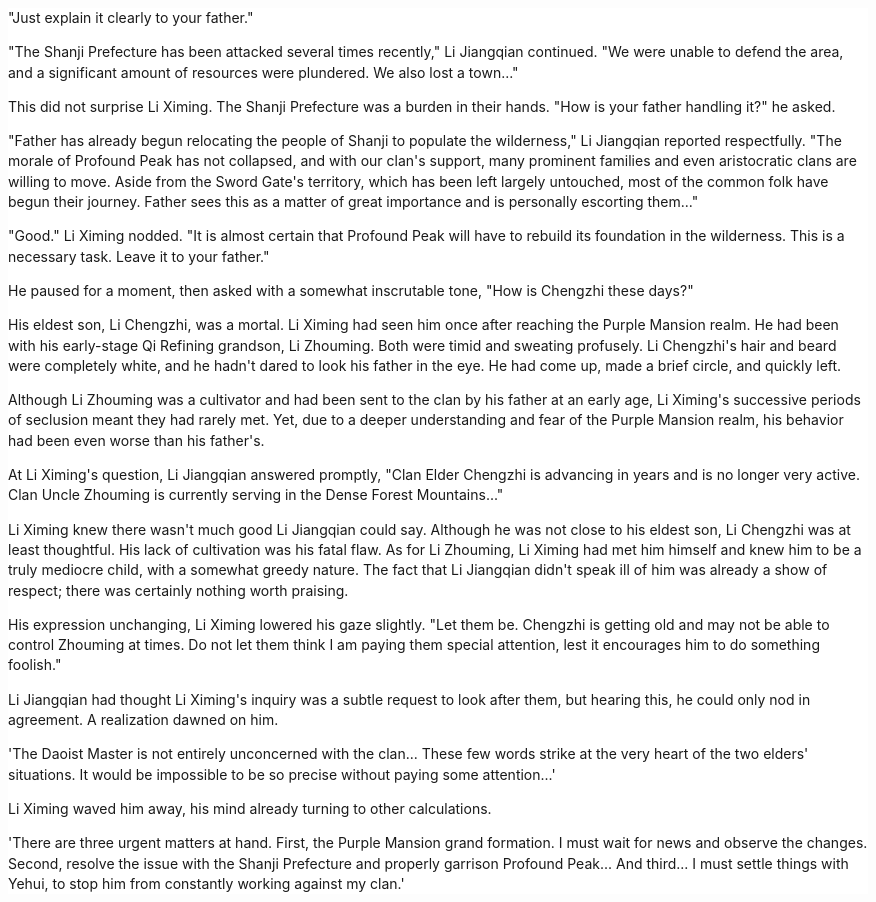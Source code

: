 "Just explain it clearly to your father."

"The Shanji Prefecture has been attacked several times recently," Li Jiangqian continued. "We were unable to defend the area, and a significant amount of resources were plundered. We also lost a town..."

This did not surprise Li Ximing. The Shanji Prefecture was a burden in their hands. "How is your father handling it?" he asked.

"Father has already begun relocating the people of Shanji to populate the wilderness," Li Jiangqian reported respectfully. "The morale of Profound Peak has not collapsed, and with our clan's support, many prominent families and even aristocratic clans are willing to move. Aside from the Sword Gate's territory, which has been left largely untouched, most of the common folk have begun their journey. Father sees this as a matter of great importance and is personally escorting them..."

"Good." Li Ximing nodded. "It is almost certain that Profound Peak will have to rebuild its foundation in the wilderness. This is a necessary task. Leave it to your father."

He paused for a moment, then asked with a somewhat inscrutable tone, "How is Chengzhi these days?"

His eldest son, Li Chengzhi, was a mortal. Li Ximing had seen him once after reaching the Purple Mansion realm. He had been with his early-stage Qi Refining grandson, Li Zhouming. Both were timid and sweating profusely. Li Chengzhi's hair and beard were completely white, and he hadn't dared to look his father in the eye. He had come up, made a brief circle, and quickly left.

Although Li Zhouming was a cultivator and had been sent to the clan by his father at an early age, Li Ximing's successive periods of seclusion meant they had rarely met. Yet, due to a deeper understanding and fear of the Purple Mansion realm, his behavior had been even worse than his father's.

At Li Ximing's question, Li Jiangqian answered promptly, "Clan Elder Chengzhi is advancing in years and is no longer very active. Clan Uncle Zhouming is currently serving in the Dense Forest Mountains..."

Li Ximing knew there wasn't much good Li Jiangqian could say. Although he was not close to his eldest son, Li Chengzhi was at least thoughtful. His lack of cultivation was his fatal flaw. As for Li Zhouming, Li Ximing had met him himself and knew him to be a truly mediocre child, with a somewhat greedy nature. The fact that Li Jiangqian didn't speak ill of him was already a show of respect; there was certainly nothing worth praising.

His expression unchanging, Li Ximing lowered his gaze slightly. "Let them be. Chengzhi is getting old and may not be able to control Zhouming at times. Do not let them think I am paying them special attention, lest it encourages him to do something foolish."

Li Jiangqian had thought Li Ximing's inquiry was a subtle request to look after them, but hearing this, he could only nod in agreement. A realization dawned on him.

'The Daoist Master is not entirely unconcerned with the clan... These few words strike at the very heart of the two elders' situations. It would be impossible to be so precise without paying some attention...'

Li Ximing waved him away, his mind already turning to other calculations.

'There are three urgent matters at hand. First, the Purple Mansion grand formation. I must wait for news and observe the changes. Second, resolve the issue with the Shanji Prefecture and properly garrison Profound Peak... And third... I must settle things with Yehui, to stop him from constantly working against my clan.'